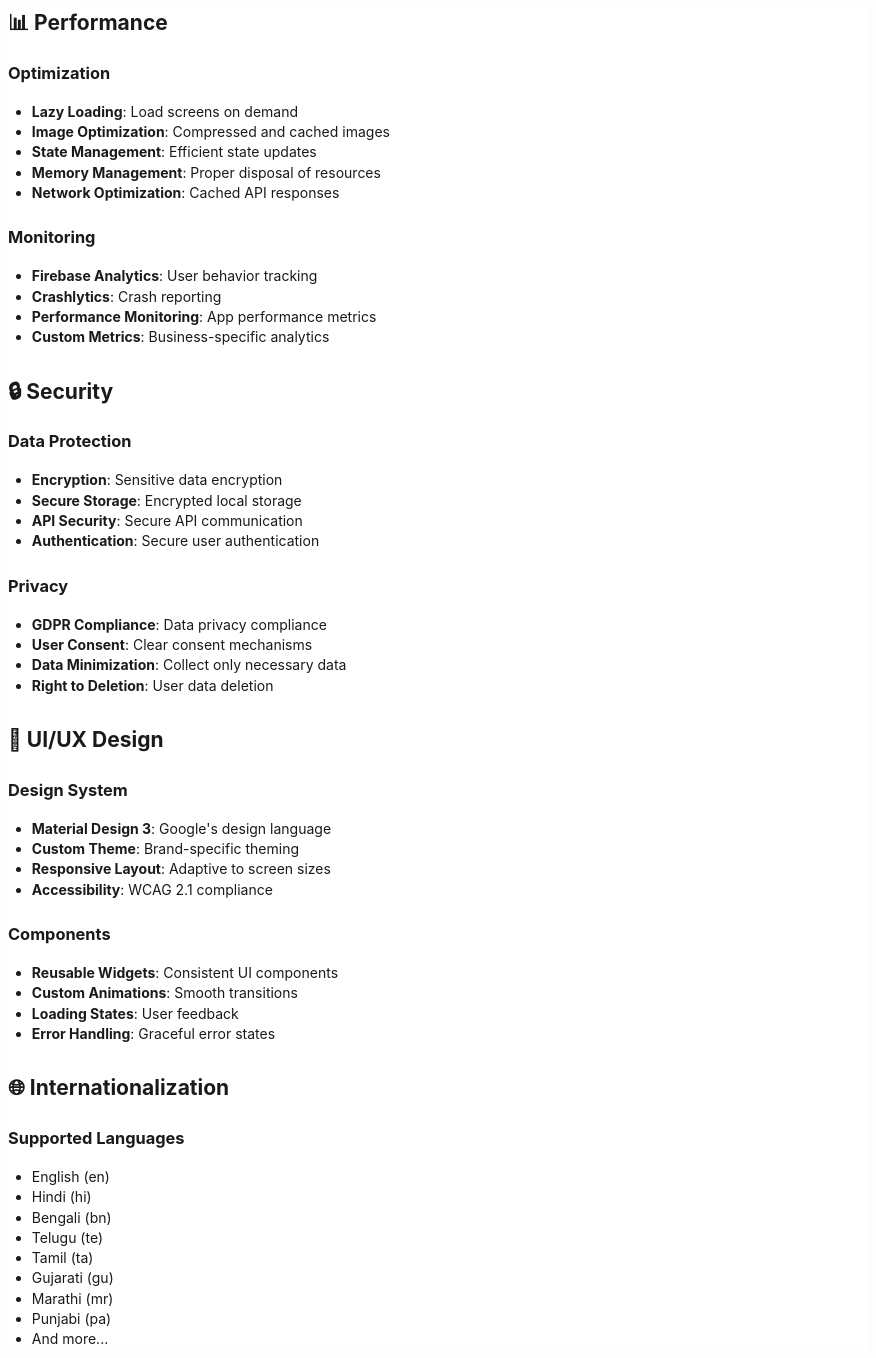 ## 📊 Performance

### Optimization
- **Lazy Loading**: Load screens on demand
- **Image Optimization**: Compressed and cached images
- **State Management**: Efficient state updates
- **Memory Management**: Proper disposal of resources
- **Network Optimization**: Cached API responses

### Monitoring
- **Firebase Analytics**: User behavior tracking
- **Crashlytics**: Crash reporting
- **Performance Monitoring**: App performance metrics
- **Custom Metrics**: Business-specific analytics

## 🔒 Security

### Data Protection
- **Encryption**: Sensitive data encryption
- **Secure Storage**: Encrypted local storage
- **API Security**: Secure API communication
- **Authentication**: Secure user authentication

### Privacy
- **GDPR Compliance**: Data privacy compliance
- **User Consent**: Clear consent mechanisms
- **Data Minimization**: Collect only necessary data
- **Right to Deletion**: User data deletion

## 🎨 UI/UX Design

### Design System
- **Material Design 3**: Google's design language
- **Custom Theme**: Brand-specific theming
- **Responsive Layout**: Adaptive to screen sizes
- **Accessibility**: WCAG 2.1 compliance

### Components
- **Reusable Widgets**: Consistent UI components
- **Custom Animations**: Smooth transitions
- **Loading States**: User feedback
- **Error Handling**: Graceful error states

## 🌐 Internationalization

### Supported Languages
- English (en)
- Hindi (hi)
- Bengali (bn)
- Telugu (te)
- Tamil (ta)
- Gujarati (gu)
- Marathi (mr)
- Punjabi (pa)
- And more...
